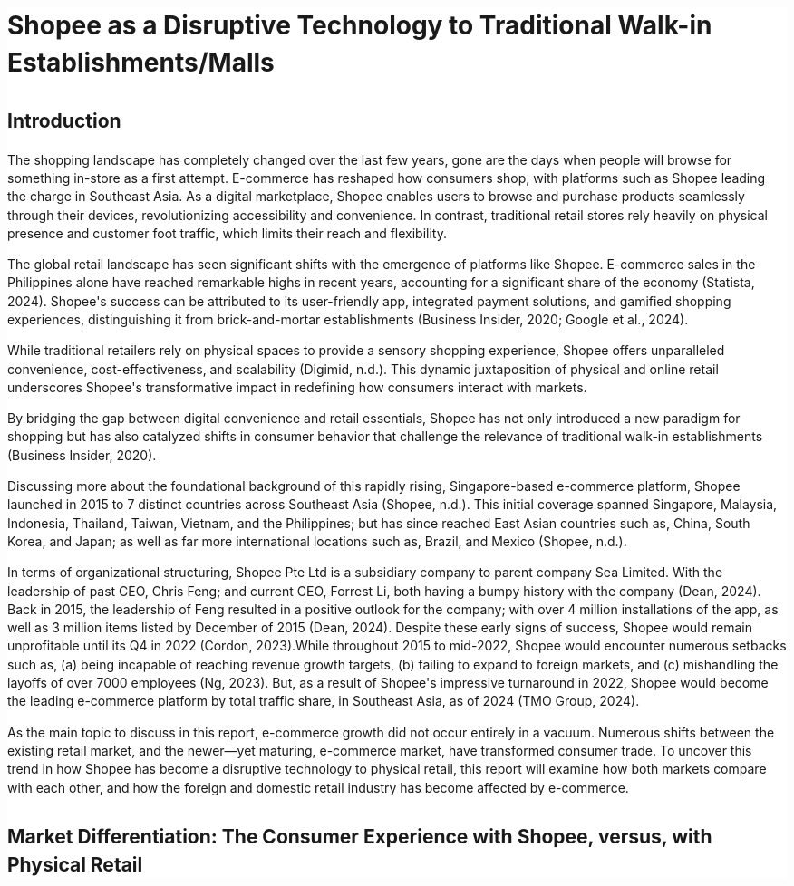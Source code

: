# Shopee as a Disruptive Technology to Traditional Walk-in Establishments/Malls

## Introduction

The shopping landscape has completely changed over the last few years, gone are the days when people will browse for something in-store as a first attempt. E-commerce has reshaped how consumers shop, with platforms such as Shopee leading the charge in Southeast Asia. As a digital marketplace, Shopee enables users to browse and purchase products seamlessly through their devices, revolutionizing accessibility and convenience. In contrast, traditional retail stores rely heavily on physical presence and customer foot traffic, which limits their reach and flexibility.

The global retail landscape has seen significant shifts with the emergence of platforms like Shopee. E-commerce sales in the Philippines alone have reached remarkable highs in recent years, accounting for a significant share of the economy (Statista, 2024). Shopee's success can be attributed to its user-friendly app, integrated payment solutions, and gamified shopping experiences, distinguishing it from brick-and-mortar establishments (Business Insider, 2020; Google et al., 2024).

While traditional retailers rely on physical spaces to provide a sensory shopping experience, Shopee offers unparalleled convenience, cost-effectiveness, and scalability (Digimid, n.d.). This dynamic juxtaposition of physical and online retail underscores Shopee's transformative impact in redefining how consumers interact with markets.

By bridging the gap between digital convenience and retail essentials, Shopee has not only introduced a new paradigm for shopping but has also catalyzed shifts in consumer behavior that challenge the relevance of traditional walk-in establishments (Business Insider, 2020).

Discussing more about the foundational background of this rapidly rising, Singapore-based e-commerce platform, Shopee launched in 2015 to 7 distinct countries across Southeast Asia (Shopee, n.d.). This initial coverage spanned Singapore, Malaysia, Indonesia, Thailand, Taiwan, Vietnam, and the Philippines; but has since reached East Asian countries such as, China, South Korea, and Japan; as well as far more international locations such as, Brazil, and Mexico (Shopee, n.d.).

In terms of organizational structuring, Shopee Pte Ltd is a subsidiary company to parent company Sea Limited. With the leadership of past CEO, Chris Feng; and current CEO, Forrest Li, both having a bumpy history with the company (Dean, 2024). Back in 2015, the leadership of Feng resulted in a positive outlook for the company; with over 4 million installations of the app, as well as 3 million items listed by December of 2015 (Dean, 2024). Despite these early signs of success, Shopee would remain unprofitable until its Q4 in 2022 (Cordon, 2023).While throughout 2015 to mid-2022, Shopee would encounter numerous setbacks such as, (a) being incapable of reaching revenue growth targets, (b) failing to expand to foreign markets, and (c) mishandling the layoffs of over 7000 employees (Ng, 2023). But, as a result of Shopee's impressive turnaround in 2022, Shopee would become the leading e-commerce platform by total traffic share, in Southeast Asia, as of 2024 (TMO Group, 2024). 

As the main topic to discuss in this report, e-commerce growth did not occur entirely in a vacuum. Numerous shifts between the existing retail market, and the newer—yet maturing, e-commerce market, have transformed consumer trade. To uncover this trend in how Shopee has become a disruptive technology to physical retail, this report will examine how both markets compare with each other, and how the foreign and domestic retail industry has become affected by e-commerce. 

## Market Differentiation: The Consumer Experience with Shopee, versus, with Physical Retail
